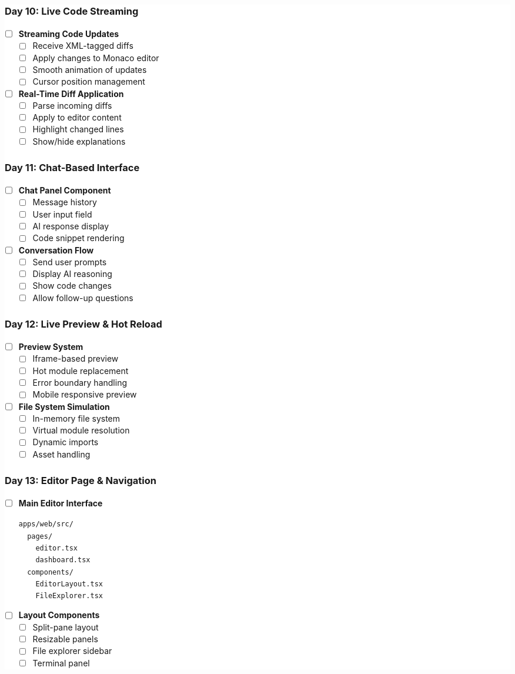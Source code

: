 ### **Day 10: Live Code Streaming**
- [ ] **Streaming Code Updates**
  - [ ] Receive XML-tagged diffs
  - [ ] Apply changes to Monaco editor
  - [ ] Smooth animation of updates
  - [ ] Cursor position management
- [ ] **Real-Time Diff Application**
  - [ ] Parse incoming diffs
  - [ ] Apply to editor content
  - [ ] Highlight changed lines
  - [ ] Show/hide explanations

### **Day 11: Chat-Based Interface**
- [ ] **Chat Panel Component**
  - [ ] Message history
  - [ ] User input field
  - [ ] AI response display
  - [ ] Code snippet rendering
- [ ] **Conversation Flow**
  - [ ] Send user prompts
  - [ ] Display AI reasoning
  - [ ] Show code changes
  - [ ] Allow follow-up questions

### **Day 12: Live Preview & Hot Reload**
- [ ] **Preview System**
  - [ ] Iframe-based preview
  - [ ] Hot module replacement
  - [ ] Error boundary handling
  - [ ] Mobile responsive preview
- [ ] **File System Simulation**
  - [ ] In-memory file system
  - [ ] Virtual module resolution
  - [ ] Dynamic imports
  - [ ] Asset handling

### **Day 13: Editor Page & Navigation**
- [ ] **Main Editor Interface**
  ```bash
  apps/web/src/
    pages/
      editor.tsx
      dashboard.tsx
    components/
      EditorLayout.tsx
      FileExplorer.tsx
  ```
- [ ] **Layout Components**
  - [ ] Split-pane layout
  - [ ] Resizable panels
  - [ ] File explorer sidebar
  - [ ] Terminal panel

